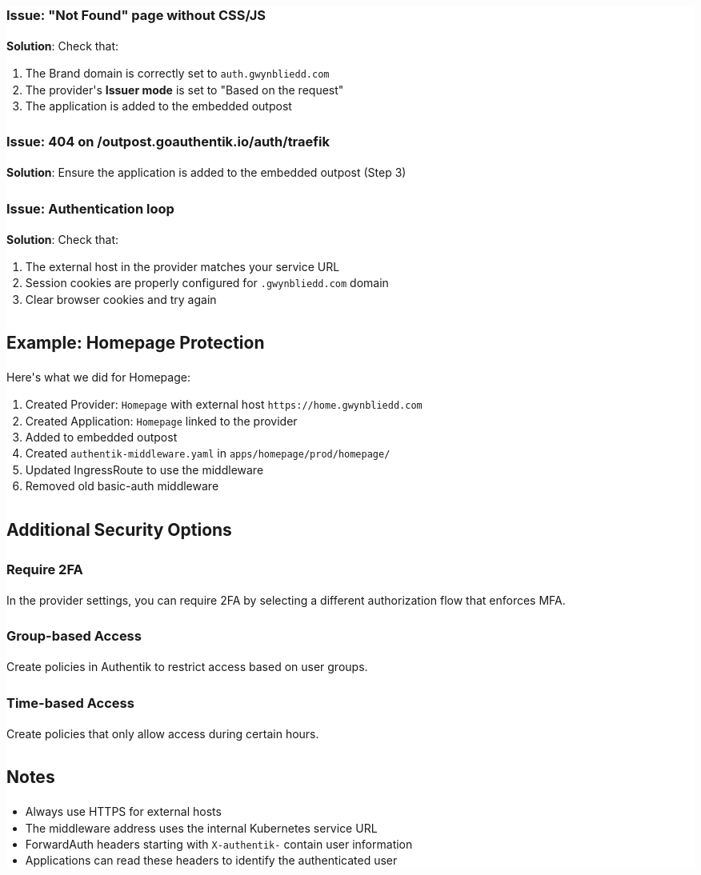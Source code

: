### Issue: "Not Found" page without CSS/JS

**Solution**: Check that:
1. The Brand domain is correctly set to `auth.gwynbliedd.com`
2. The provider's **Issuer mode** is set to "Based on the request"
3. The application is added to the embedded outpost

### Issue: 404 on /outpost.goauthentik.io/auth/traefik

**Solution**: Ensure the application is added to the embedded outpost (Step 3)

### Issue: Authentication loop

**Solution**: Check that:
1. The external host in the provider matches your service URL
2. Session cookies are properly configured for `.gwynbliedd.com` domain
3. Clear browser cookies and try again

## Example: Homepage Protection

Here's what we did for Homepage:

1. Created Provider: `Homepage` with external host `https://home.gwynbliedd.com`
2. Created Application: `Homepage` linked to the provider
3. Added to embedded outpost
4. Created `authentik-middleware.yaml` in `apps/homepage/prod/homepage/`
5. Updated IngressRoute to use the middleware
6. Removed old basic-auth middleware

## Additional Security Options

### Require 2FA
In the provider settings, you can require 2FA by selecting a different authorization flow that enforces MFA.

### Group-based Access
Create policies in Authentik to restrict access based on user groups.

### Time-based Access
Create policies that only allow access during certain hours.

## Notes

- Always use HTTPS for external hosts
- The middleware address uses the internal Kubernetes service URL
- ForwardAuth headers starting with `X-authentik-` contain user information
- Applications can read these headers to identify the authenticated user